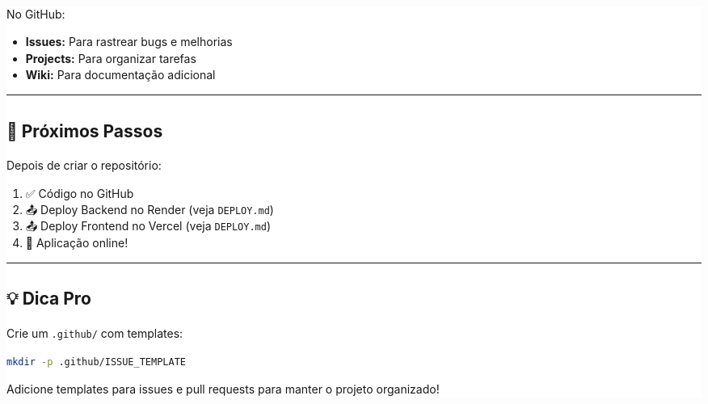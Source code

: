No GitHub:
- **Issues:** Para rastrear bugs e melhorias
- **Projects:** Para organizar tarefas
- **Wiki:** Para documentação adicional

---

## 🚀 Próximos Passos

Depois de criar o repositório:

1. ✅ Código no GitHub
2. 📤 Deploy Backend no Render (veja `DEPLOY.md`)
3. 📤 Deploy Frontend no Vercel (veja `DEPLOY.md`)
4. 🎉 Aplicação online!

---

## 💡 Dica Pro

Crie um `.github/` com templates:

```bash
mkdir -p .github/ISSUE_TEMPLATE
```

Adicione templates para issues e pull requests para manter o projeto organizado!
